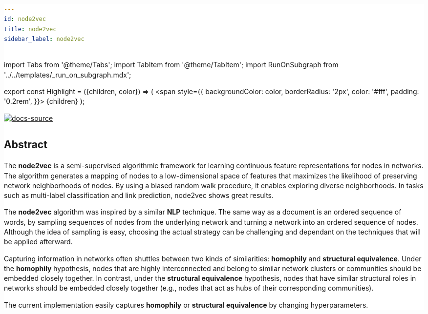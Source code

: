 ```yaml
---
id: node2vec
title: node2vec
sidebar_label: node2vec
---
```


import Tabs from '@theme/Tabs';
import TabItem from '@theme/TabItem';
import RunOnSubgraph from '../../templates/_run_on_subgraph.mdx';

export const Highlight = ({children, color}) => (
<span
style={{
      backgroundColor: color,
      borderRadius: '2px',
      color: '#fff',
      padding: '0.2rem',
    }}>
{children}
</span>
);

[![docs-source](https://img.shields.io/badge/source-node2vec-FB6E00?logo=github&style=for-the-badge)](https://github.com/memgraph/mage/blob/main/python/node2vec.py)

## Abstract

The **node2vec** is a semi-supervised algorithmic framework for learning
continuous feature representations for nodes in networks. The algorithm
generates a mapping of nodes to a low-dimensional space of features that
maximizes the likelihood of preserving network neighborhoods of nodes. By using
a biased random walk procedure, it enables exploring diverse neighborhoods. In
tasks such as multi-label classification and link prediction, node2vec shows
great results.

The **node2vec** algorithm was inspired by a similar **NLP** technique. The same
way as a document is an ordered sequence of words, by sampling sequences of
nodes from the underlying network and turning a network into an ordered sequence
of nodes. Although the idea of sampling is easy, choosing the actual strategy
can be challenging and dependant on the techniques that will be applied
afterward.

Capturing information in networks often shuttles between two kinds of
similarities: **homophily** and **structural equivalence**. Under the
**homophily** hypothesis, nodes that are highly interconnected and belong to
similar network clusters or communities should be embedded closely together. In
contrast, under the **structural equivalence** hypothesis, nodes that have
similar structural roles in networks should be embedded closely together (e.g.,
nodes that act as hubs of their corresponding communities).

The current implementation easily captures **homophily** or **structural
equivalence** by changing hyperparameters.
